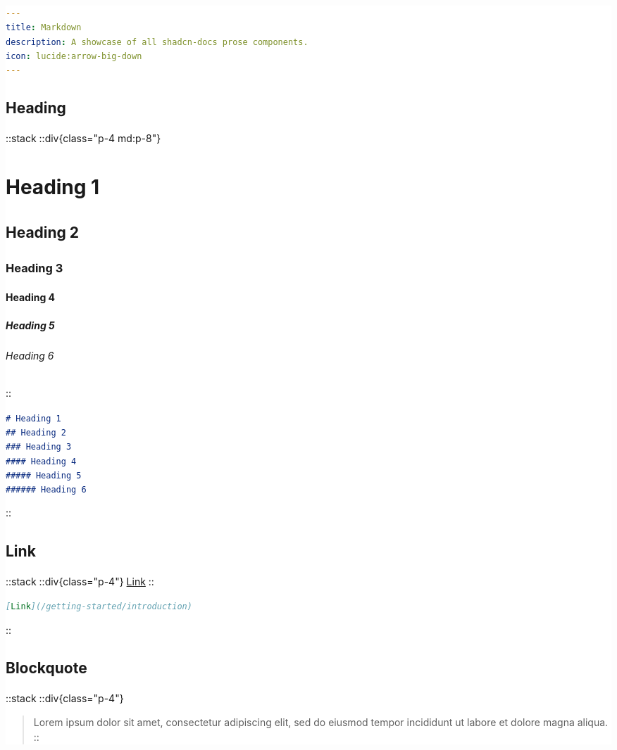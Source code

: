 ```yaml
---
title: Markdown
description: A showcase of all shadcn-docs prose components.
icon: lucide:arrow-big-down
---
```


## Heading

::stack
  ::div{class="p-4 md:p-8"}
  # Heading 1
  ## Heading 2
  ### Heading 3
  #### Heading 4
  ##### Heading 5
  ###### Heading 6
  ::

  ```md
  # Heading 1
  ## Heading 2
  ### Heading 3
  #### Heading 4
  ##### Heading 5
  ###### Heading 6
  ```
::

## Link

::stack
  ::div{class="p-4"}
  [Link](/getting-started/introduction)
  ::

  ```md
  [Link](/getting-started/introduction)
  ```
::

## Blockquote

::stack
  ::div{class="p-4"}
  > Lorem ipsum dolor sit amet, consectetur adipiscing elit, sed do eiusmod tempor incididunt ut labore et dolore magna aliqua.
  ::
